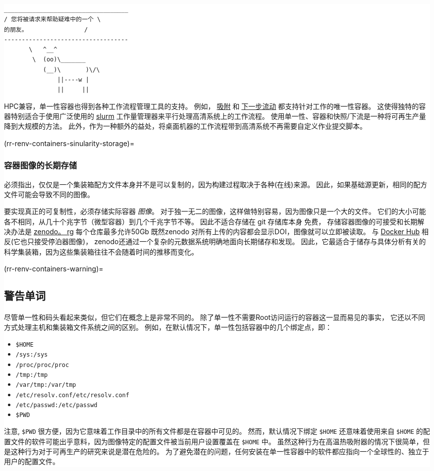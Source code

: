 ```
___________________________________
/ 您将被请求来帮助疑难中的一个 \
的朋友。                /
-----------------------------------
       \   ^__^
        \  (oo)\_______
           (__)\       )\/\
               ||----w |
               ||     ||
```

HPC兼容，单一性容器也得到各种工作流程管理工具的支持。 例如， [吸附](https://snakemake.readthedocs.io/en/stable/) 和 [下一步流动](https://www.nextflow.io/docs/latest/singularity.html) 都支持针对工作的唯一性容器。 这使得独特的容器特别适合于使用广泛使用的 [slurm](https://slurm.schedmd.com/documentation.html) 工作量管理器来平行处理高清系统上的工作流程。 使用单一性、容器和快照/下流是一种将可再生产量降到大规模的方法。 此外，作为一种额外的益处，将桌面机器的工作流程带到高清系统不再需要自定义作业提交脚本。

(rr-renv-containers-sinularity-storage)=
### 容器图像的长期存储

必须指出，仅仅是一个集装箱配方文件本身并不是可以复制的，因为构建过程取决于各种(在线)来源。 因此，如果基础源更新，相同的配方文件可能会导致不同的图像。

要实现真正的可复制性，必须存储实际容器 _图像_。 对于独一无二的图像，这样做特别容易，因为图像只是一个大的文件。 它们的大小可能各不相同，从几十个兆字节（微型容器）到几个千兆字节不等。 因此不适合存储在 git 存储库本身 免费， 存储容器图像的可接受和长期解决办法是 [zenodo。 rg](https://zenodo.org/) 每个仓库最多允许50Gb 既然zenodo 对所有上传的内容都会显示DOI，图像就可以立即被读取。 与 [Docker Hub](https://hub.docker.com/) 相反(它也只接受停泊器图像)， zenodo还通过一个复杂的元数据系统明确地面向长期储存和发现。 因此，它最适合于储存与具体分析有关的科学集装箱，因为这些集装箱往往不会随着时间的推移而变化。

(rr-renv-containers-warning)=
## 警告单词

尽管单一性和码头看起来类似，但它们在概念上是非常不同的。 除了单一性不需要Root访问运行的容器这一显而易见的事实， 它还以不同方式处理主机和集装箱文件系统之间的区别。 例如，在默认情况下，单一性包括容器中的几个绑定点，即：

- `$HOME`
- `/sys:/sys`
- `/proc/proc/proc`
- `/tmp:/tmp`
- `/var/tmp:/var/tmp`
- `/etc/resolv.conf/etc/resolv.conf`
- `/etc/passwd:/etc/passwd`
- `$PWD`

注意, `$PWD` 很方便，因为它意味着工作目录中的所有文件都是在容器中可见的。 然而，默认情况下绑定 `$HOME` 还意味着使用来自 `$HOME` 的配置文件的软件可能出乎意料，因为图像特定的配置文件被当前用户设置覆盖在 `$HOME` 中。 虽然这种行为在高温热吸附器的情况下很简单，但是这种行为对于可再生产的研究来说是潜在危险的。 为了避免潜在的问题，任何安装在单一性容器中的软件都应指向一个全球性的、独立于用户的配置文件。
